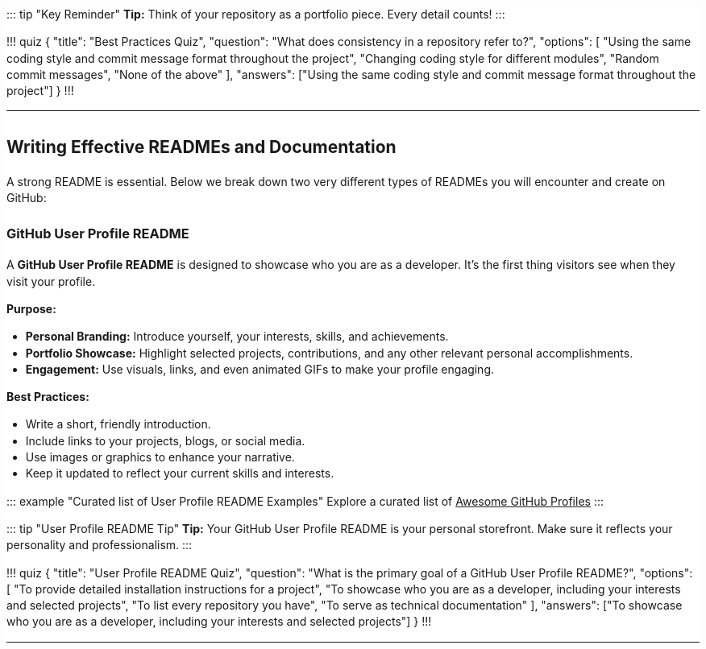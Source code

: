 ::: tip "Key Reminder"
**Tip:** Think of your repository as a portfolio piece. Every detail counts!
:::

!!! quiz
{
"title": "Best Practices Quiz",
"question": "What does consistency in a repository refer to?",
"options": [
"Using the same coding style and commit message format throughout the project",
"Changing coding style for different modules",
"Random commit messages",
"None of the above"
],
"answers": ["Using the same coding style and commit message format throughout the project"]
}
!!!

---

## Writing Effective READMEs and Documentation

A strong README is essential. Below we break down two very different types of READMEs you will encounter and create on GitHub:

### GitHub User Profile README

A **GitHub User Profile README** is designed to showcase who you are as a developer. It’s the first thing visitors see when they visit your profile.

**Purpose:**
- **Personal Branding:** Introduce yourself, your interests, skills, and achievements.
- **Portfolio Showcase:** Highlight selected projects, contributions, and any other relevant personal accomplishments.
- **Engagement:** Use visuals, links, and even animated GIFs to make your profile engaging.

**Best Practices:**
- Write a short, friendly introduction.
- Include links to your projects, blogs, or social media.
- Use images or graphics to enhance your narrative.
- Keep it updated to reflect your current skills and interests.

::: example "Curated list of User Profile README Examples"
Explore a curated list of [Awesome GitHub Profiles](https://bit.ly/awesome-gh)
:::

::: tip "User Profile README Tip"
**Tip:** Your GitHub User Profile README is your personal storefront. Make sure it reflects your personality and professionalism.
:::

!!! quiz
{
"title": "User Profile README Quiz",
"question": "What is the primary goal of a GitHub User Profile README?",
"options": [
"To provide detailed installation instructions for a project",
"To showcase who you are as a developer, including your interests and selected projects",
"To list every repository you have",
"To serve as technical documentation"
],
"answers": ["To showcase who you are as a developer, including your interests and selected projects"]
}
!!!

---